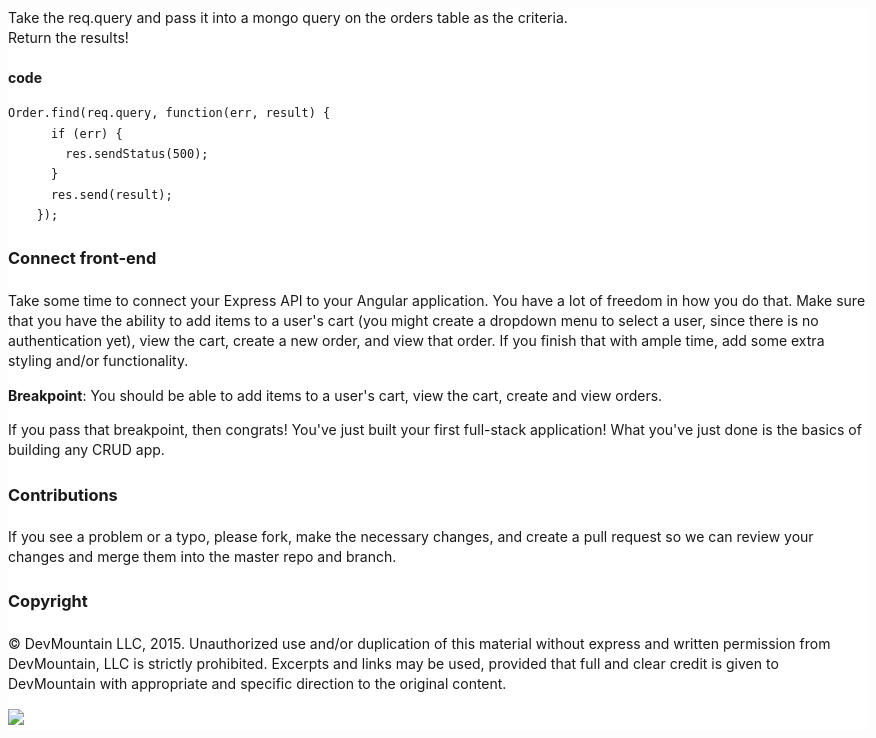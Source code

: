 Take the req.query and pass it into a mongo query on the orders table as the criteria.  
Return the results!

####

__code__

```
Order.find(req.query, function(err, result) {
      if (err) {
        res.sendStatus(500);
      }
      res.send(result);
    });
```

### Connect front-end

####

Take some time to connect your Express API to your Angular application.  You have a lot of freedom in how you do that.  Make sure that you have the ability to add items to a user's cart (you might create a dropdown menu to select a user, since there is no authentication yet), view the cart, create a new order, and view that order.  If you finish that with ample time, add some extra styling and/or functionality.

**Breakpoint**: You should be able to add items to a user's cart, view the cart, create and view orders.

If you pass that breakpoint, then congrats!  You've just built your first full-stack application!  What you've just done is the basics of building any CRUD app.

### Contributions

####

If you see a problem or a typo, please fork, make the necessary changes, and create a pull request so we can review your changes and merge them into the master repo and branch.


### Copyright

####

© DevMountain LLC, 2015. Unauthorized use and/or duplication of this material without express and written permission from DevMountain, LLC is strictly prohibited. Excerpts and links may be used, provided that full and clear credit is given to DevMountain with appropriate and specific direction to the original content.

<img src="https://s3.amazonaws.com/devmountain/readme-logo.png" width="250">
